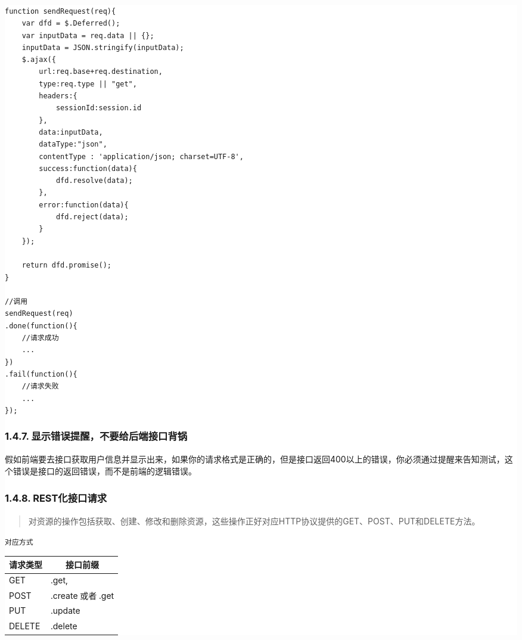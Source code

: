 ```
function sendRequest(req){
    var dfd = $.Deferred();
    var inputData = req.data || {};
    inputData = JSON.stringify(inputData);
    $.ajax({
        url:req.base+req.destination,
        type:req.type || "get",
        headers:{
            sessionId:session.id
        },
        data:inputData,
        dataType:"json",
        contentType : 'application/json; charset=UTF-8',
        success:function(data){
            dfd.resolve(data);
        },
        error:function(data){
            dfd.reject(data);
        }
    });
    
    return dfd.promise();
}

//调用
sendRequest(req)
.done(function(){
    //请求成功
    ...
})
.fail(function(){
    //请求失败
    ...
});
```

### 1.4.7. 显示错误提醒，不要给后端接口背锅

假如前端要去接口获取用户信息并显示出来，如果你的请求格式是正确的，但是接口返回400以上的错误，你必须通过提醒来告知测试，这个错误是接口的返回错误，而不是前端的逻辑错误。

### 1.4.8. REST化接口请求
> 对资源的操作包括获取、创建、修改和删除资源，这些操作正好对应HTTP协议提供的GET、POST、PUT和DELETE方法。

`对应方式`

请求类型 | 接口前缀
--- | ---
GET | .get,
POST | .create 或者 .get
PUT | .update
DELETE | .delete
